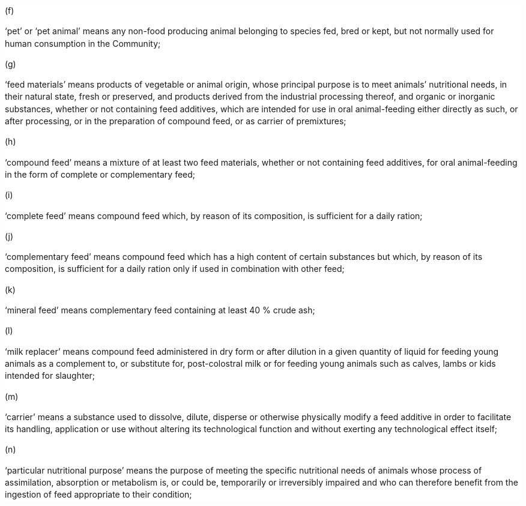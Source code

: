 (f)

‘pet’ or ‘pet animal’ means any non-food producing animal belonging to species fed, bred or kept, but not normally used for human consumption in the Community;

  

(g)

‘feed materials’ means products of vegetable or animal origin, whose principal purpose is to meet animals’ nutritional needs, in their natural state, fresh or preserved, and products derived from the industrial processing thereof, and organic or inorganic substances, whether or not containing feed additives, which are intended for use in oral animal-feeding either directly as such, or after processing, or in the preparation of compound feed, or as carrier of premixtures;

  

(h)

‘compound feed’ means a mixture of at least two feed materials, whether or not containing feed additives, for oral animal-feeding in the form of complete or complementary feed;

  

(i)

‘complete feed’ means compound feed which, by reason of its composition, is sufficient for a daily ration;

  

(j)

‘complementary feed’ means compound feed which has a high content of certain substances but which, by reason of its composition, is sufficient for a daily ration only if used in combination with other feed;

  

(k)

‘mineral feed’ means complementary feed containing at least 40 % crude ash;

  

(l)

‘milk replacer’ means compound feed administered in dry form or after dilution in a given quantity of liquid for feeding young animals as a complement to, or substitute for, post-colostral milk or for feeding young animals such as calves, lambs or kids intended for slaughter;

  

(m)

‘carrier’ means a substance used to dissolve, dilute, disperse or otherwise physically modify a feed additive in order to facilitate its handling, application or use without altering its technological function and without exerting any technological effect itself;

  

(n)

‘particular nutritional purpose’ means the purpose of meeting the specific nutritional needs of animals whose process of assimilation, absorption or metabolism is, or could be, temporarily or irreversibly impaired and who can therefore benefit from the ingestion of feed appropriate to their condition;
